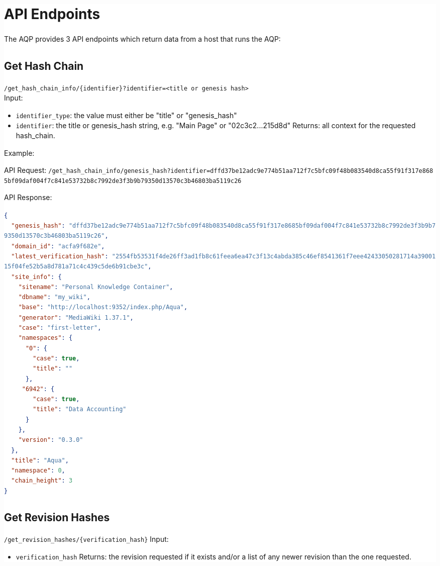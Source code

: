 # API Endpoints

The AQP provides 3 API endpoints which return data from a host that runs the
AQP:

## Get Hash Chain
`/get_hash_chain_info/{identifier}?identifier=<title or genesis hash>`  
Input:
- `identifier_type`: the value must either be "title" or "genesis_hash"
- `identifier`: the title or genesis_hash string, e.g. "Main Page" or "02c3c2...215d8d"
Returns: all context for the requested hash_chain.

Example:

API Request:
`/get_hash_chain_info/genesis_hash?identifier=dffd37be12adc9e774b51aa712f7c5bfc09f48b083540d8ca55f91f317e8685bf09daf004f7c841e53732b8c7992de3f3b9b79350d13570c3b46803ba5119c26`

API Response:
```json
{
  "genesis_hash": "dffd37be12adc9e774b51aa712f7c5bfc09f48b083540d8ca55f91f317e8685bf09daf004f7c841e53732b8c7992de3f3b9b79350d13570c3b46803ba5119c26",
  "domain_id": "acfa9f682e",
  "latest_verification_hash": "2554fb53531f4de26ff3ad1fb8c61feea6ea47c3f13c4abda385c46ef8541361f7eee42433050281714a3900115f04fe52b5a8d781a71c4c439c5de6b91cbe3c",
  "site_info": {
    "sitename": "Personal Knowledge Container",
    "dbname": "my_wiki",
    "base": "http://localhost:9352/index.php/Aqua",
    "generator": "MediaWiki 1.37.1",
    "case": "first-letter",
    "namespaces": {
      "0": {
        "case": true,
        "title": ""
      },
     "6942": {
        "case": true,
        "title": "Data Accounting"
      }
    },
    "version": "0.3.0"
  },
  "title": "Aqua",
  "namespace": 0,
  "chain_height": 3
}
```

## Get Revision Hashes
`/get_revision_hashes/{verification_hash}`
Input:
- `verification_hash`
Returns: the revision requested if it exists and/or a list of any newer
revision than the one requested.
